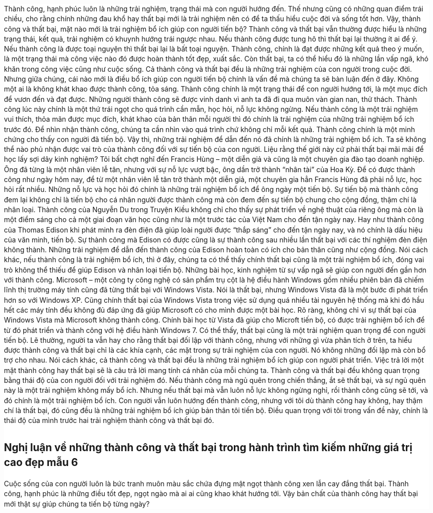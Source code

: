 Thành công, hạnh phúc luôn là những trải nghiệm, trạng thái mà con người hướng đến. Thế nhưng cũng có những quan điểm trái chiều, cho rằng chính những đau khổ hay thất bại mới là trải nghiệm nên có để ta thấu hiểu cuộc đời và sống tốt hơn. Vậy, thành công và thất bại, mặt nào mới là trải nghiệm bổ ích giúp con người tiến bộ?
Thành công và thất bại vẫn thường được hiểu là những trạng thái, kết quả, trải nghiệm có khuynh hướng trái ngược nhau. Nếu thành công được tung hô thì thất bại lại thường ít ai để ý. Nếu thành công là được toại nguyện thì thất bại lại là bất toại nguyện. Thành công, chính là đạt được những kết quả theo ý muốn, là một trạng thái mà công việc nào đó được hoàn thành tốt đẹp, xuất sắc. Còn thất bại, ta có thể hiểu đó là những lần vấp ngã, khó khăn trong công việc cũng như cuộc sống. Cả thành công và thất bại đều là những trải nghiệm của con người trong cuộc đời. Nhưng giữa chúng, cái nào mới là điều bổ ích giúp con người tiến bộ chính là vấn đề mà chúng ta sẽ bàn luận đến ở đây.
Không một ai là không khát khao được thành công, tỏa sáng. Thành công chính là một trạng thái để con người hướng tới, là một mục đích để vươn đến và đạt được. Những người thành công sẽ được vinh danh vì anh ta đã đi qua muôn vàn gian nan, thử thách. Thành công lúc này chính là một thứ trái ngọt cho quá trình cần mẫn, học hỏi, nỗ lực không ngừng. Nếu thành công là một trải nghiệm vui thích, thỏa mãn được mục đích, khát khao của bản thân mỗi người thì đó chính là trải nghiệm của những trải nghiệm bổ ích trước đó. Để nhìn nhận thành công, chúng ta cần nhìn vào quá trình chứ không chỉ mỗi kết quả. Thành công chính là một minh chứng cho thấy con người đã tiến bộ. Vậy thì, những trải nghiệm để dẫn đến nó đã chính là những trải nghiệm bổ ích. Ta sẽ không thể nào phủ nhận được vai trò của thành công đối với sự tiến bộ của con người. Liệu rằng thế giới này cứ phải thất bại mãi mãi để học lấy sợi dây kinh nghiệm? Tôi bất chợt nghĩ đến Francis Hùng – một diễn giả và cũng là một chuyên gia đào tạo doanh nghiệp. Ông đã từng là một nhân viên lễ tân, nhưng với sự nỗ lực vượt bậc, ông dần trở thành “nhân tài” của Hoa Kỳ. Để có được thành công như ngày hôm nay, để từ một nhân viên lễ tân trở thành một diễn giả, một chuyên gia hẳn Francis Hùng đã phải nỗ lực, học hỏi rất nhiều. Những nỗ lực và học hỏi đó chính là những trải nghiệm bổ ích để ông ngày một tiến bộ.
Sự tiến bộ mà thành công đem lại không chỉ là tiến bộ cho cá nhân người được thành công mà còn đem đến sự tiến bộ chung cho cộng đồng, thậm chí là nhân loại. Thành công của Nguyễn Du trong Truyện Kiều không chỉ cho thấy sự phát triển về nghệ thuật của riêng ông mà còn là một điểm sáng cho cả một giai đoạn văn học cũng như là một trước tác của Việt Nam cho đến tận ngày nay. Hay như thành công của Thomas Edison khi phát minh ra đèn điện đã giúp loài người được “thắp sáng” cho đến tận ngày nay, và nó chính là dấu hiệu của văn minh, tiến bộ.
Sự thành công mà Edison có được cũng là sự thành công sau nhiều lần thất bại với các thí nghiệm đèn điện không thành. Những trải nghiệm để dẫn đến thành công của Edison hoàn toàn có ích cho bản thân cũng như cộng đồng. Nói cách khác, nếu thành công là trải nghiệm bổ ích, thì ở đây, chúng ta có thể thấy chính thất bại cũng là một trải nghiệm bổ ích, đóng vai trò không thể thiếu để giúp Edison và nhân loại tiến bộ. Những bài học, kinh nghiệm từ sự vấp ngã sẽ giúp con người đến gần hơn với thành công. Microsoft – một công ty công nghệ có sản phẩm trụ cột là hệ điều hành Windows gồm nhiều phiên bản đã chiếm lĩnh thị trường máy tính cũng đã từng thất bại với Windows Vista. Nói là thất bại, nhưng Windows Vista đã là một bước đi phát triển hơn so với Windows XP. Cũng chính thất bại của Windows Vista trong việc sử dụng quá nhiều tài nguyên hệ thống mà khi đó hầu hết các máy tính đều không đủ đáp ứng đã giúp Microsoft có cho mình được một bài học. Rõ ràng, không chỉ vì sự thất bại của Windows Vista mà Microsoft không thành công. Chính bài học từ Vista đã giúp cho Microft tiến bộ, có được trải nghiệm bổ ích để từ đó phát triển và thành công với hệ điều hành Windows 7. Có thể thấy, thất bại cũng là một trải nghiệm quan trọng để con người tiến bộ.
Lẽ thường, người ta vẫn hay cho rằng thất bại đối lập với thành công, nhưng với những gì vừa phân tích ở trên, ta hiểu được thành công và thất bại chỉ là các khía cạnh, các mặt trong sự trải nghiệm của con người. Nó không những đối lập mà còn bổ trợ cho nhau. Nói cách khác, cả thành công và thất bại đều là những trải nghiệm bổ ích giúp con người phát triển. Việc trả lời một mặt thành công hay thất bại sẽ là câu trả lời mang tính cá nhân của mỗi chúng ta. Thành công và thất bại đều không quan trọng bằng thái độ của con người đối với trải nghiệm đó. Nếu thành công mà ngủ quên trong chiến thắng, ắt sẽ thất bại, và sự ngủ quên này là một trải nghiệm không mấy bổ ích. Nhưng nếu thất bại mà vẫn luôn nỗ lực không ngừng nghỉ, rồi thành công cũng sẽ tới, và đó chính là một trải nghiệm bổ ích.
Con người vẫn luôn hướng đến thành công, nhưng với tôi dù thành công hay không, hay thậm chí là thất bại, đó cũng đều là những trải nghiệm bổ ích giúp bản thân tôi tiến bộ. Điều quan trọng với tôi trong vấn đề này, chính là thái độ của mình trước hai trải nghiệm thành công và thất bại đó.
## Nghị luận về những thành công và thất bại trong hành trình tìm kiếm những giá trị cao đẹp mẫu 6
Cuộc sống của con người luôn là bức tranh muôn màu sắc chứa đựng mật ngọt thành công xen lẫn cay đắng thất bại. Thành công, hạnh phúc là những điều tốt đẹp, ngọt ngào mà ai ai cũng khao khát hướng tới. Vậy bản chất của thành công hay thất bại mới thật sự giúp chúng ta tiến bộ từng ngày?
